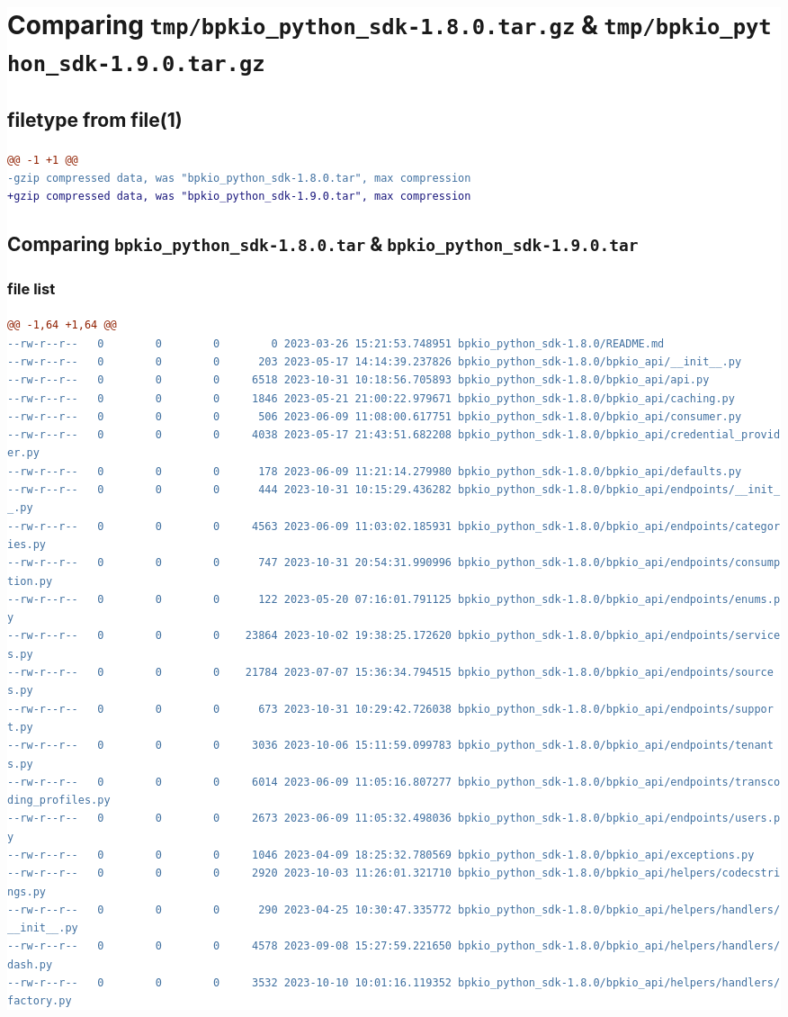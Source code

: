 # Comparing `tmp/bpkio_python_sdk-1.8.0.tar.gz` & `tmp/bpkio_python_sdk-1.9.0.tar.gz`

## filetype from file(1)

```diff
@@ -1 +1 @@
-gzip compressed data, was "bpkio_python_sdk-1.8.0.tar", max compression
+gzip compressed data, was "bpkio_python_sdk-1.9.0.tar", max compression
```

## Comparing `bpkio_python_sdk-1.8.0.tar` & `bpkio_python_sdk-1.9.0.tar`

### file list

```diff
@@ -1,64 +1,64 @@
--rw-r--r--   0        0        0        0 2023-03-26 15:21:53.748951 bpkio_python_sdk-1.8.0/README.md
--rw-r--r--   0        0        0      203 2023-05-17 14:14:39.237826 bpkio_python_sdk-1.8.0/bpkio_api/__init__.py
--rw-r--r--   0        0        0     6518 2023-10-31 10:18:56.705893 bpkio_python_sdk-1.8.0/bpkio_api/api.py
--rw-r--r--   0        0        0     1846 2023-05-21 21:00:22.979671 bpkio_python_sdk-1.8.0/bpkio_api/caching.py
--rw-r--r--   0        0        0      506 2023-06-09 11:08:00.617751 bpkio_python_sdk-1.8.0/bpkio_api/consumer.py
--rw-r--r--   0        0        0     4038 2023-05-17 21:43:51.682208 bpkio_python_sdk-1.8.0/bpkio_api/credential_provider.py
--rw-r--r--   0        0        0      178 2023-06-09 11:21:14.279980 bpkio_python_sdk-1.8.0/bpkio_api/defaults.py
--rw-r--r--   0        0        0      444 2023-10-31 10:15:29.436282 bpkio_python_sdk-1.8.0/bpkio_api/endpoints/__init__.py
--rw-r--r--   0        0        0     4563 2023-06-09 11:03:02.185931 bpkio_python_sdk-1.8.0/bpkio_api/endpoints/categories.py
--rw-r--r--   0        0        0      747 2023-10-31 20:54:31.990996 bpkio_python_sdk-1.8.0/bpkio_api/endpoints/consumption.py
--rw-r--r--   0        0        0      122 2023-05-20 07:16:01.791125 bpkio_python_sdk-1.8.0/bpkio_api/endpoints/enums.py
--rw-r--r--   0        0        0    23864 2023-10-02 19:38:25.172620 bpkio_python_sdk-1.8.0/bpkio_api/endpoints/services.py
--rw-r--r--   0        0        0    21784 2023-07-07 15:36:34.794515 bpkio_python_sdk-1.8.0/bpkio_api/endpoints/sources.py
--rw-r--r--   0        0        0      673 2023-10-31 10:29:42.726038 bpkio_python_sdk-1.8.0/bpkio_api/endpoints/support.py
--rw-r--r--   0        0        0     3036 2023-10-06 15:11:59.099783 bpkio_python_sdk-1.8.0/bpkio_api/endpoints/tenants.py
--rw-r--r--   0        0        0     6014 2023-06-09 11:05:16.807277 bpkio_python_sdk-1.8.0/bpkio_api/endpoints/transcoding_profiles.py
--rw-r--r--   0        0        0     2673 2023-06-09 11:05:32.498036 bpkio_python_sdk-1.8.0/bpkio_api/endpoints/users.py
--rw-r--r--   0        0        0     1046 2023-04-09 18:25:32.780569 bpkio_python_sdk-1.8.0/bpkio_api/exceptions.py
--rw-r--r--   0        0        0     2920 2023-10-03 11:26:01.321710 bpkio_python_sdk-1.8.0/bpkio_api/helpers/codecstrings.py
--rw-r--r--   0        0        0      290 2023-04-25 10:30:47.335772 bpkio_python_sdk-1.8.0/bpkio_api/helpers/handlers/__init__.py
--rw-r--r--   0        0        0     4578 2023-09-08 15:27:59.221650 bpkio_python_sdk-1.8.0/bpkio_api/helpers/handlers/dash.py
--rw-r--r--   0        0        0     3532 2023-10-10 10:01:16.119352 bpkio_python_sdk-1.8.0/bpkio_api/helpers/handlers/factory.py
```
